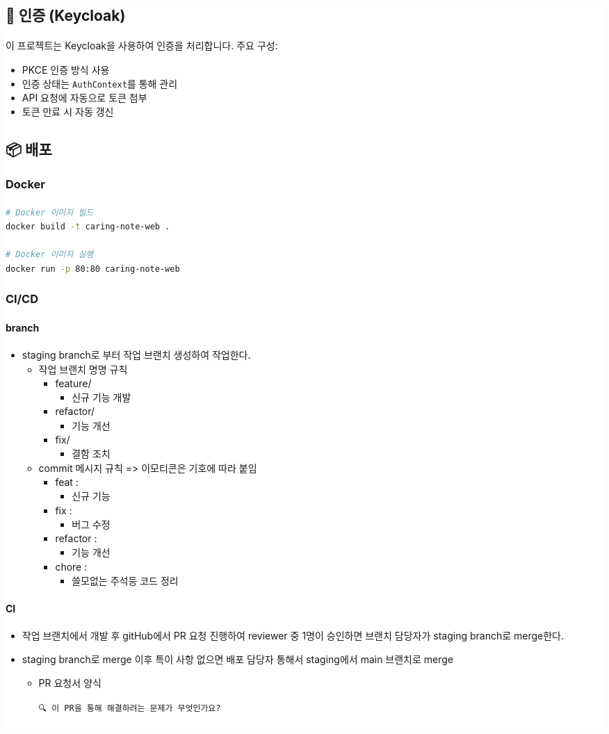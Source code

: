 ## 🔐 인증 (Keycloak)

이 프로젝트는 Keycloak을 사용하여 인증을 처리합니다. 주요 구성:

- PKCE 인증 방식 사용
- 인증 상태는 `AuthContext`를 통해 관리
- API 요청에 자동으로 토큰 첨부
- 토큰 만료 시 자동 갱신

## 📦 배포

### Docker

```bash
# Docker 이미지 빌드
docker build -t caring-note-web .

# Docker 이미지 실행
docker run -p 80:80 caring-note-web
```

### CI/CD

#### branch

* staging branch로 부터 작업 브랜치 생성하여 작업한다.
  * 작업 브랜치 명명 규칙
    * feature/
      * 신규 기능 개발
    * refactor/
      * 기능 개선
    * fix/
      * 결함 조치
  * commit 메시지 규칙 => 이모티콘은 기호에 따라 붙임
    * feat :
      * 신규 기능
    * fix : 
      * 버그 수정
    * refactor :
      * 기능 개선
    * chore :
      * 쓸모없는 주석등 코드 정리

#### CI

* 작업 브랜치에서 개발 후 gitHub에서 PR 요청 진행하여
  reviewer 중 1명이 승인하면 브랜치 담당자가 staging branch로 merge한다.

* staging branch로 merge 이후 특이 사항 없으면 배포 담당자 통해서 staging에서 main 브랜치로 merge

  * PR 요청서 양식

    ```
    🔍️ 이 PR을 통해 해결하려는 문제가 무엇인가요?
    